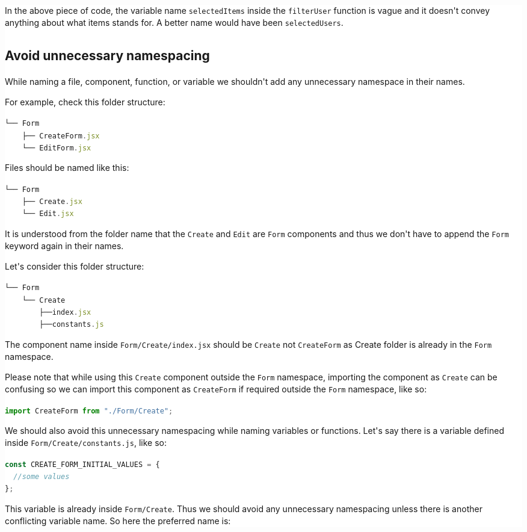 In the above piece of code, the variable name `selectedItems` inside the
`filterUser` function is vague and it doesn't convey anything about what items
stands for. A better name would have been `selectedUsers`.

## Avoid unnecessary namespacing

While naming a file, component, function, or variable we shouldn't add any unnecessary namespace in their names.

For example, check this folder structure:

```js
└── Form
    ├── CreateForm.jsx
    └── EditForm.jsx
```

Files should be named like this:

```js
└── Form
    ├── Create.jsx
    └── Edit.jsx
```

It is understood from the folder name that the `Create` and `Edit` are `Form`
components and thus we don't have to append the `Form` keyword again in their names.

Let's consider this folder structure:

```js
└── Form
    └── Create
        ├──index.jsx
        ├──constants.js
```

The component name inside `Form/Create/index.jsx` should be `Create` not `CreateForm` as Create folder is already in the `Form` namespace.

Please note that while using this `Create` component outside the `Form` namespace, importing the component as `Create` can be confusing so we can import this component as `CreateForm` if required outside the `Form` namespace, like so:

```js
import CreateForm from "./Form/Create";
```

We should also avoid this unnecessary namespacing while naming variables or functions. Let's say there is a variable defined inside `Form/Create/constants.js`, like so:

```js
const CREATE_FORM_INITIAL_VALUES = {
  //some values
};
```

This variable is already inside `Form/Create`. Thus we should avoid any unnecessary namespacing unless there is another conflicting variable name. So here the preferred name is:
